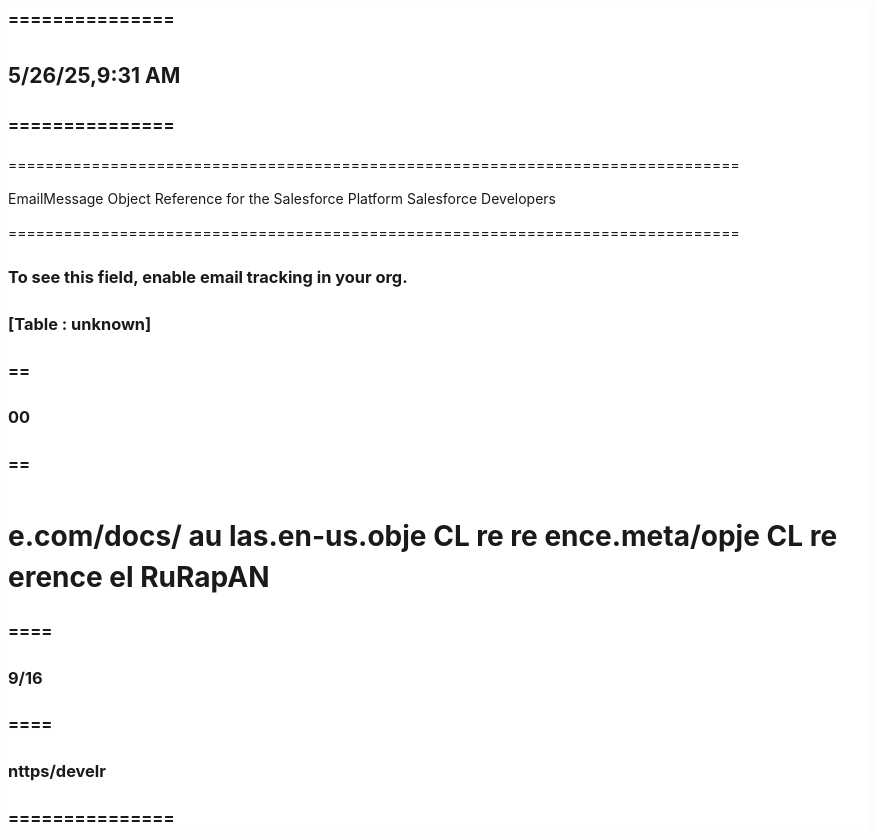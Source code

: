 

### ===============



## 5/26/25,9:31 AM



### ===============


===============================================================================

EmailMessage Object Reference for the Salesforce Platform Salesforce Developers

===============================================================================


### To see this field, enable email tracking in your org.



### [Table : unknown]



### ==



### 00



### ==


# e.com/docs/ au las.en-us.obje CL re re ence.meta/opje CL re erence el RuRapAN


### ====



### 9/16



### ====



### nttps/develr



### ===============
